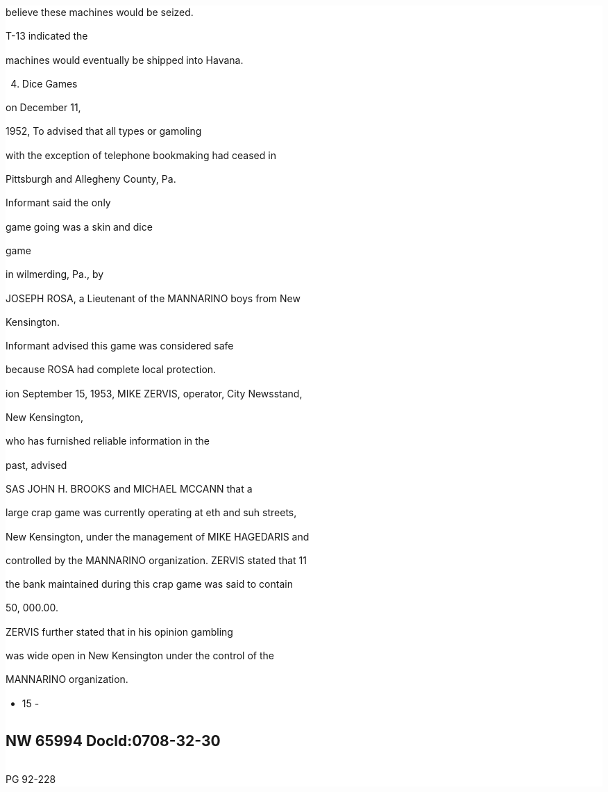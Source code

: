 believe these machines would be seized.

T-13 indicated the

machines would eventually be shipped into Havana.

4. Dice Games

on December 11,

1952, To advised that all types or gamoling

with the exception of telephone bookmaking had ceased in

Pittsburgh and Allegheny County, Pa.

Informant said the only

game going was a skin and dice

game

in wilmerding, Pa., by

JOSEPH ROSA, a Lieutenant of the MANNARINO boys from New

Kensington.

Informant advised this game was considered safe

because ROSA had complete local protection.

ion September 15, 1953, MIKE ZERVIS, operator, City Newsstand,

New Kensington,

who has furnished reliable information in the

past, advised

SAS JOHN H. BROOKS and MICHAEL MCCANN that a

large crap game was currently operating at eth and suh streets,

New Kensington, under the management of MIKE HAGEDARIS and

controlled by the MANNARINO organization. ZERVIS stated that 11

the bank maintained during this crap game was said to contain

50, 000.00.

ZERVIS further stated that in his opinion gambling

was wide open in New Kensington under the control of the

MANNARINO organization.

- 15 -

NW 65994 Docld:0708-32-30
---

##
PG 92-228
